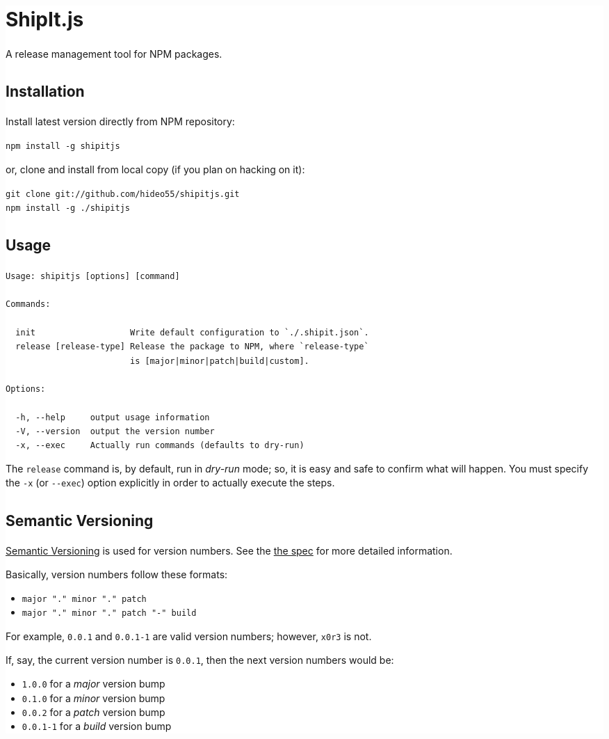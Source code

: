 # ShipIt.js

A release management tool for NPM packages.

## Installation

Install latest version directly from NPM repository:

    npm install -g shipitjs

or, clone and install from local copy (if you plan on hacking on it):

    git clone git://github.com/hideo55/shipitjs.git
    npm install -g ./shipitjs

## Usage

    Usage: shipitjs [options] [command]

    Commands:

      init                   Write default configuration to `./.shipit.json`.
      release [release-type] Release the package to NPM, where `release-type`
                             is [major|minor|patch|build|custom].

    Options:

      -h, --help     output usage information
      -V, --version  output the version number
      -x, --exec     Actually run commands (defaults to dry-run)

The `release` command is, by default, run in *dry-run* mode; so, it is easy and
safe to confirm what will happen.  You must specify the `-x` (or `--exec`)
option explicitly in order to actually execute the steps.

## Semantic Versioning

[Semantic Versioning][semver] is used for version numbers.  See the [the
spec][semver] for more detailed information.

Basically, version numbers follow these formats:

 *  `major "." minor "." patch`
 *  `major "." minor "." patch "-" build`

For example, `0.0.1` and `0.0.1-1` are valid version numbers; however, `x0r3` is
not.

If, say, the current version number is `0.0.1`, then the next version numbers
would be:

 *  `1.0.0` for a *major* version bump
 *  `0.1.0` for a *minor* version bump
 *  `0.0.2` for a *patch* version bump
 *  `0.0.1-1` for a *build* version bump


[semver]: http://semver.org/